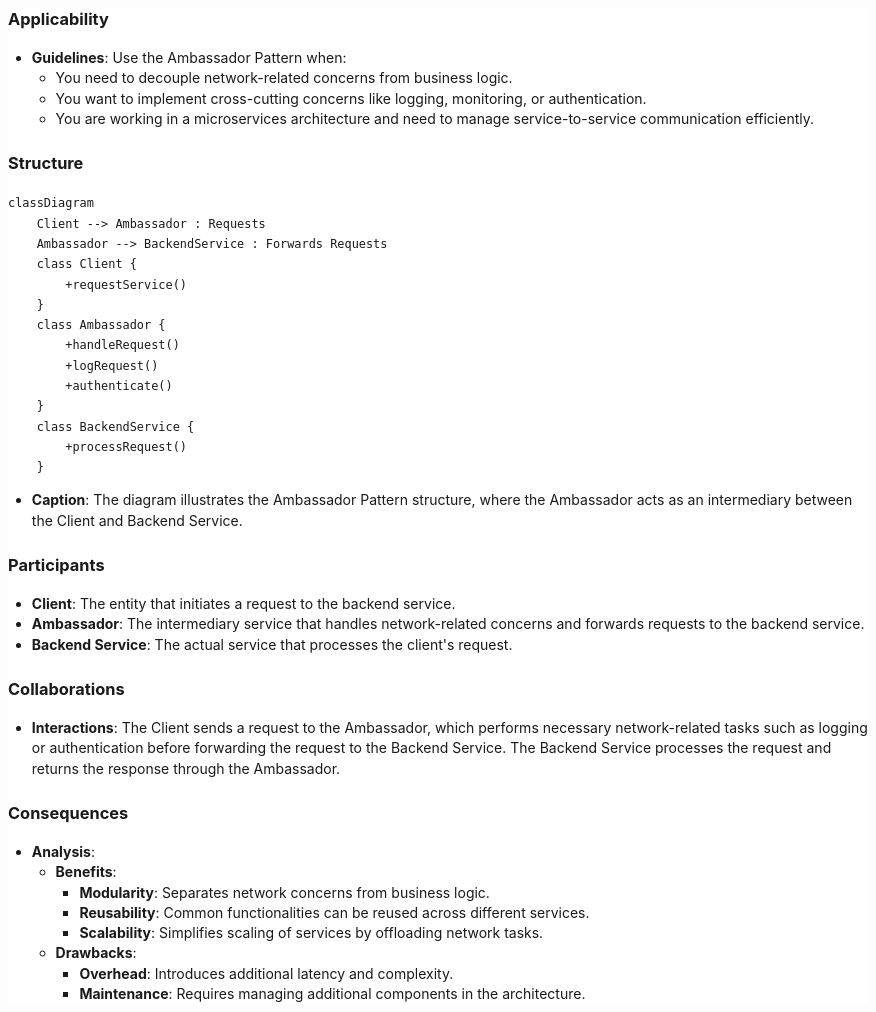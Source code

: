 ### Applicability

- **Guidelines**: Use the Ambassador Pattern when:
  - You need to decouple network-related concerns from business logic.
  - You want to implement cross-cutting concerns like logging, monitoring, or authentication.
  - You are working in a microservices architecture and need to manage service-to-service communication efficiently.

### Structure

```mermaid
classDiagram
    Client --> Ambassador : Requests
    Ambassador --> BackendService : Forwards Requests
    class Client {
        +requestService()
    }
    class Ambassador {
        +handleRequest()
        +logRequest()
        +authenticate()
    }
    class BackendService {
        +processRequest()
    }
```

- **Caption**: The diagram illustrates the Ambassador Pattern structure, where the Ambassador acts as an intermediary between the Client and Backend Service.

### Participants

- **Client**: The entity that initiates a request to the backend service.
- **Ambassador**: The intermediary service that handles network-related concerns and forwards requests to the backend service.
- **Backend Service**: The actual service that processes the client's request.

### Collaborations

- **Interactions**: The Client sends a request to the Ambassador, which performs necessary network-related tasks such as logging or authentication before forwarding the request to the Backend Service. The Backend Service processes the request and returns the response through the Ambassador.

### Consequences

- **Analysis**: 
  - **Benefits**: 
    - **Modularity**: Separates network concerns from business logic.
    - **Reusability**: Common functionalities can be reused across different services.
    - **Scalability**: Simplifies scaling of services by offloading network tasks.
  - **Drawbacks**: 
    - **Overhead**: Introduces additional latency and complexity.
    - **Maintenance**: Requires managing additional components in the architecture.
